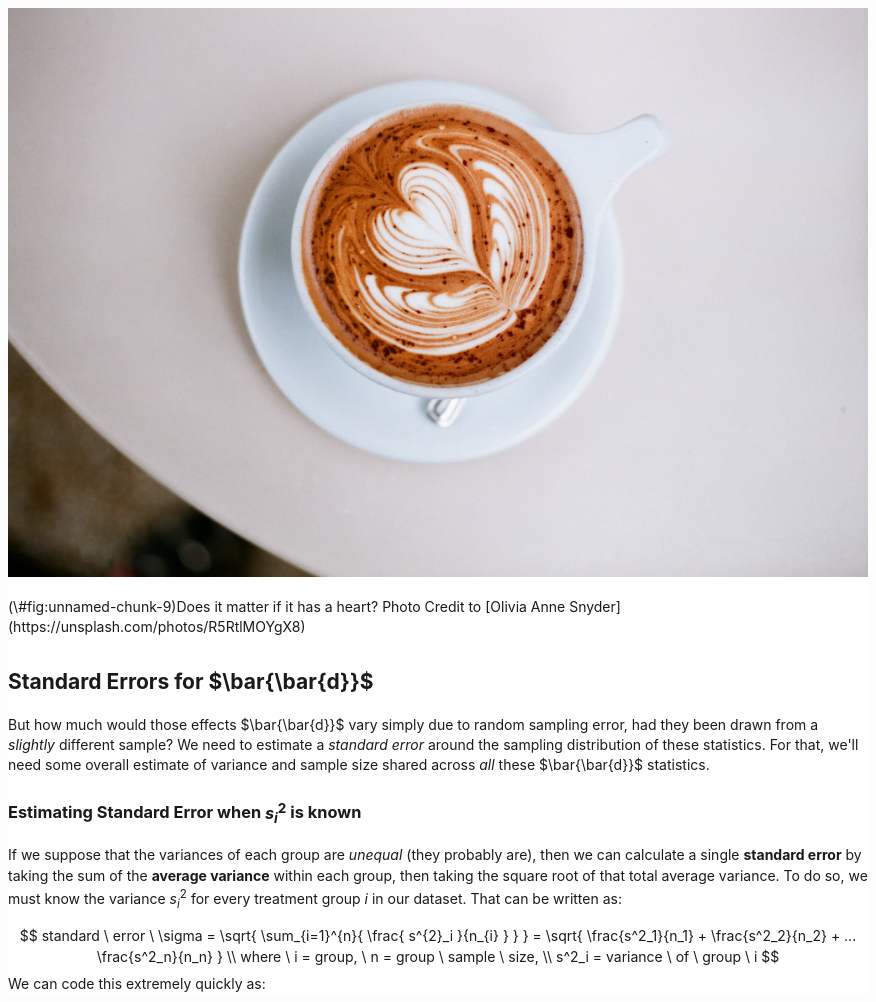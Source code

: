 <img src="images/12_lattes_2.jpg" alt="Does it matter if it has a heart?
Photo Credit to [Olivia Anne Snyder](https://unsplash.com/photos/R5RtlMOYgX8)" width="1544" />
<p class="caption">(\#fig:unnamed-chunk-9)Does it matter if it has a heart?
Photo Credit to [Olivia Anne Snyder](https://unsplash.com/photos/R5RtlMOYgX8)</p>
</div>

##  Standard Errors for $\bar{\bar{d}}$

But how much would those effects $\bar{\bar{d}}$ vary simply due to random sampling error, had they been drawn from a *slightly* different sample? We need to estimate a *standard error* around the sampling distribution of these statistics. For that, we'll need some overall estimate of variance and sample size shared across *all* these $\bar{\bar{d}}$ statistics.

### Estimating Standard Error when $s^2_i$ is known

If we suppose that the variances of each group are *unequal* (they probably are), then we can calculate a single **standard error** by taking the sum of the **average variance** within each group, then taking the square root of that total average variance. To do so, we must know the variance $s^2_i$ for every treatment group $i$ in our dataset. That can be written as:

$$ standard \ error \ \sigma  = \sqrt{ \sum_{i=1}^{n}{ \frac{ s^{2}_i }{n_{i} } } } =  \sqrt{ \frac{s^2_1}{n_1} + \frac{s^2_2}{n_2} +  ... \frac{s^2_n}{n_n} } \\ where \ i = group, \ n = group \ sample \ size, \\ s^2_i = variance \ of \ group \ i $$
We can code this extremely quickly as:
